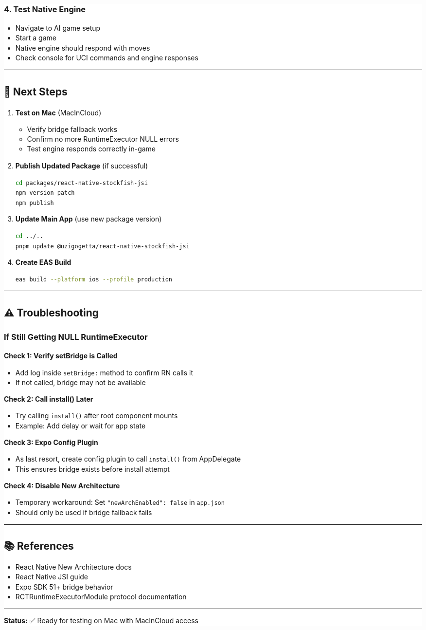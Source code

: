 ### 4. Test Native Engine
- Navigate to AI game setup
- Start a game
- Native engine should respond with moves
- Check console for UCI commands and engine responses

---

## 🚀 Next Steps

1. **Test on Mac** (MacInCloud)
   - Verify bridge fallback works
   - Confirm no more RuntimeExecutor NULL errors
   - Test engine responds correctly in-game

2. **Publish Updated Package** (if successful)
   ```bash
   cd packages/react-native-stockfish-jsi
   npm version patch
   npm publish
   ```

3. **Update Main App** (use new package version)
   ```bash
   cd ../..
   pnpm update @uzigogetta/react-native-stockfish-jsi
   ```

4. **Create EAS Build**
   ```bash
   eas build --platform ios --profile production
   ```

---

## ⚠️ Troubleshooting

### If Still Getting NULL RuntimeExecutor

**Check 1: Verify setBridge is Called**
- Add log inside `setBridge:` method to confirm RN calls it
- If not called, bridge may not be available

**Check 2: Call install() Later**
- Try calling `install()` after root component mounts
- Example: Add delay or wait for app state

**Check 3: Expo Config Plugin**
- As last resort, create config plugin to call `install()` from AppDelegate
- This ensures bridge exists before install attempt

**Check 4: Disable New Architecture**
- Temporary workaround: Set `"newArchEnabled": false` in `app.json`
- Should only be used if bridge fallback fails

---

## 📚 References

- React Native New Architecture docs
- React Native JSI guide
- Expo SDK 51+ bridge behavior
- RCTRuntimeExecutorModule protocol documentation

---

**Status:** ✅ Ready for testing on Mac with MacInCloud access

